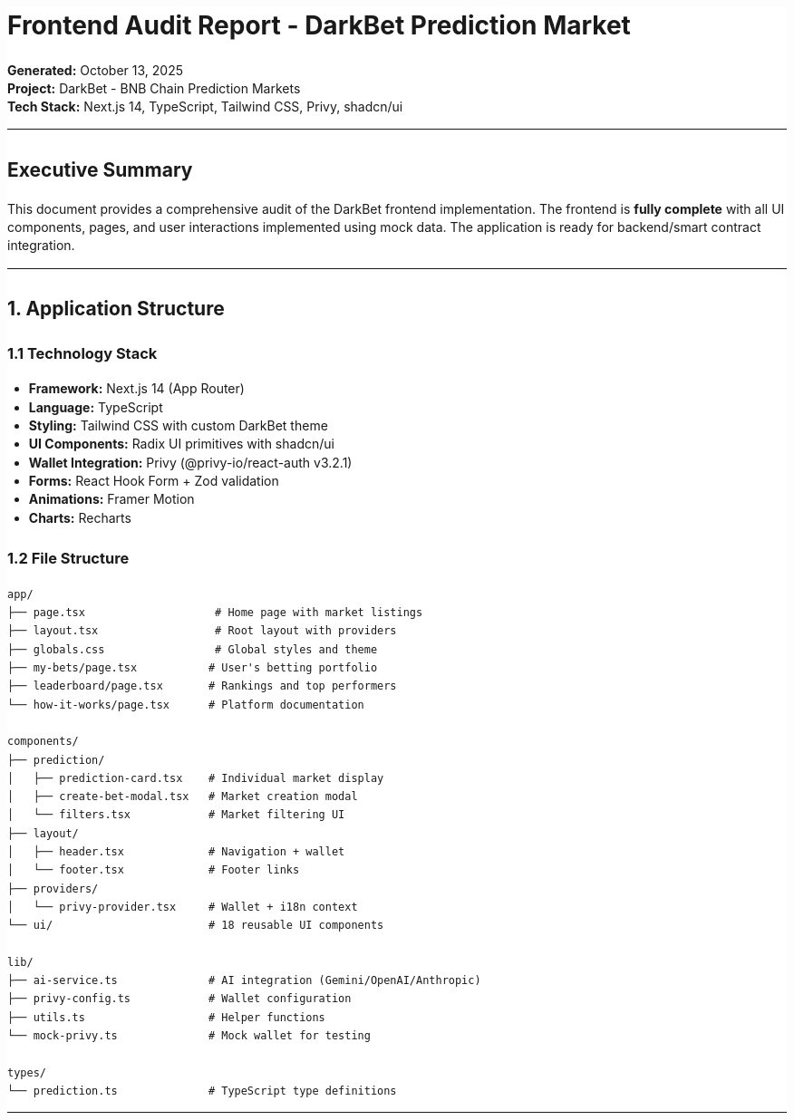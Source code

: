 # Frontend Audit Report - DarkBet Prediction Market

**Generated:** October 13, 2025  
**Project:** DarkBet - BNB Chain Prediction Markets  
**Tech Stack:** Next.js 14, TypeScript, Tailwind CSS, Privy, shadcn/ui

---

## Executive Summary

This document provides a comprehensive audit of the DarkBet frontend implementation. The frontend is **fully complete** with all UI components, pages, and user interactions implemented using mock data. The application is ready for backend/smart contract integration.

---

## 1. Application Structure

### 1.1 Technology Stack

- **Framework:** Next.js 14 (App Router)
- **Language:** TypeScript
- **Styling:** Tailwind CSS with custom DarkBet theme
- **UI Components:** Radix UI primitives with shadcn/ui
- **Wallet Integration:** Privy (@privy-io/react-auth v3.2.1)
- **Forms:** React Hook Form + Zod validation
- **Animations:** Framer Motion
- **Charts:** Recharts

### 1.2 File Structure

```
app/
├── page.tsx                    # Home page with market listings
├── layout.tsx                  # Root layout with providers
├── globals.css                 # Global styles and theme
├── my-bets/page.tsx           # User's betting portfolio
├── leaderboard/page.tsx       # Rankings and top performers
└── how-it-works/page.tsx      # Platform documentation

components/
├── prediction/
│   ├── prediction-card.tsx    # Individual market display
│   ├── create-bet-modal.tsx   # Market creation modal
│   └── filters.tsx            # Market filtering UI
├── layout/
│   ├── header.tsx             # Navigation + wallet
│   └── footer.tsx             # Footer links
├── providers/
│   └── privy-provider.tsx     # Wallet + i18n context
└── ui/                        # 18 reusable UI components

lib/
├── ai-service.ts              # AI integration (Gemini/OpenAI/Anthropic)
├── privy-config.ts            # Wallet configuration
├── utils.ts                   # Helper functions
└── mock-privy.ts              # Mock wallet for testing

types/
└── prediction.ts              # TypeScript type definitions
```

---